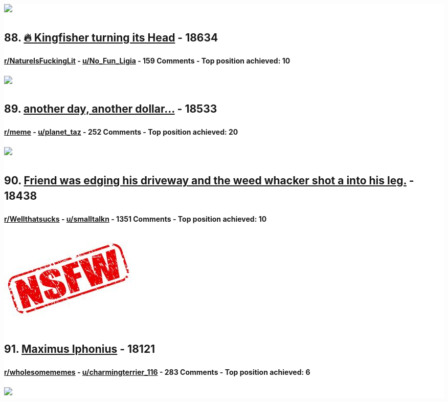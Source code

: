 <a href="https://i.redd.it/et9ji6vg5hc91.jpg"><img src="https://b.thumbs.redditmedia.com/24sifHnUa9WAtbizRS7031YzIDOyYzzpqEwugNYIdBA.jpg"></img></a>

## 88. [🔥 Kingfisher turning its Head](http://reddit.com/r/NatureIsFuckingLit/comments/w2ptnm/kingfisher_turning_its_head/) - 18634
#### [r/NatureIsFuckingLit](http://reddit.com/r/NatureIsFuckingLit) - [u/No_Fun_Ligia](http://reddit.com/u/No_Fun_Ligia) - 159 Comments - Top position achieved: 10

<a href="https://v.redd.it/rswkv8ik9ic91"><img src="https://b.thumbs.redditmedia.com/ckRT8zMTOQ7Imh_IeVosGFodClG3VCDpIjrDK6AV_Hc.jpg"></img></a>

## 89. [another day, another dollar…](http://reddit.com/r/meme/comments/w33arp/another_day_another_dollar/) - 18533
#### [r/meme](http://reddit.com/r/meme) - [u/planet_taz](http://reddit.com/u/planet_taz) - 252 Comments - Top position achieved: 20

<a href="https://i.redd.it/gxoy8fs89lc91.gif"><img src="https://b.thumbs.redditmedia.com/IJpdzYgfPbCkrY35t1qPnJaWzkqaU4R1r1b2y8cjxEA.jpg"></img></a>

## 90. [Friend was edging his driveway and the weed whacker shot a into his leg.](http://reddit.com/r/Wellthatsucks/comments/w2umoj/friend_was_edging_his_driveway_and_the_weed/) - 18438
#### [r/Wellthatsucks](http://reddit.com/r/Wellthatsucks) - [u/smalltalkn](http://reddit.com/u/smalltalkn) - 1351 Comments - Top position achieved: 10

<a href="https://i.redd.it/vr8zd9r9gjc91.jpg"><img src="https://github.com/mgerb/top-of-reddit/raw/master/nsfw.jpg"></img></a>

## 91. [Maximus Iphonius](http://reddit.com/r/wholesomememes/comments/w2v2c3/maximus_iphonius/) - 18121
#### [r/wholesomememes](http://reddit.com/r/wholesomememes) - [u/charmingterrier_116](http://reddit.com/u/charmingterrier_116) - 283 Comments - Top position achieved: 6

<a href="https://i.redd.it/kkhi7gqkjjc91.jpg"><img src="https://b.thumbs.redditmedia.com/QU0dOfOKL3xFAb4-cTxLHe5OCb8Xp0BKKxi-Ixg9AQo.jpg"></img></a>
